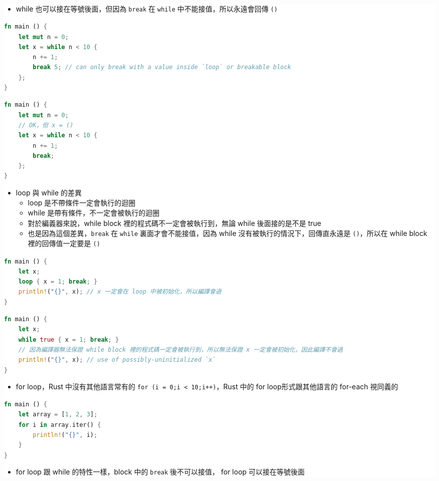 - while 也可以接在等號後面，但因為 `break` 在 `while` 中不能接值，所以永遠會回傳 `()`
```rust
fn main () {
    let mut n = 0;
    let x = while n < 10 {
        n += 1;
        break 5; // can only break with a value inside `loop` or breakable block
    };
}
```

```rust
fn main () {
    let mut n = 0;
    // OK，但 x = ()
    let x = while n < 10 {
        n += 1;
        break;
    };
}
```

- loop 與 while 的差異
    - loop 是不帶條件一定會執行的迴圈
    - while 是帶有條件，不一定會被執行的迴圈
    - 對於編義器來說，while block 裡的程式碼不一定會被執行到，無論 while 後面接的是不是 true
    - 也是因為這個差異，`break` 在 `while` 裏面才會不能接值，因為 while 沒有被執行的情況下，回傳直永遠是 `()`，所以在 while block 裡的回傳值一定要是 `()`
```rust
fn main () {
    let x;
    loop { x = 1; break; }
    println!("{}", x); // x 一定會在 loop 中被初始化，所以編譯會過
}
```

```rust
fn main () {
    let x;
    while true { x = 1; break; }
    // 因為編譯器無法保證 while block 裡的程式碼一定會被執行到，所以無法保證 x 一定會被初始化，因此編譯不會過
    println!("{}", x); // use of possibly-uninitialized `x`
}
```

- for loop，Rust 中沒有其他語言常有的 `for (i = 0;i < 10;i++)`，Rust 中的 for loop形式跟其他語言的 for-each 視同義的
```rust
fn main () {
    let array = [1, 2, 3];
    for i in array.iter() {
        println!("{}", i);
    }
}
```
- for loop 跟 while 的特性一樣，block 中的 `break` 後不可以接值， for loop 可以接在等號後面
